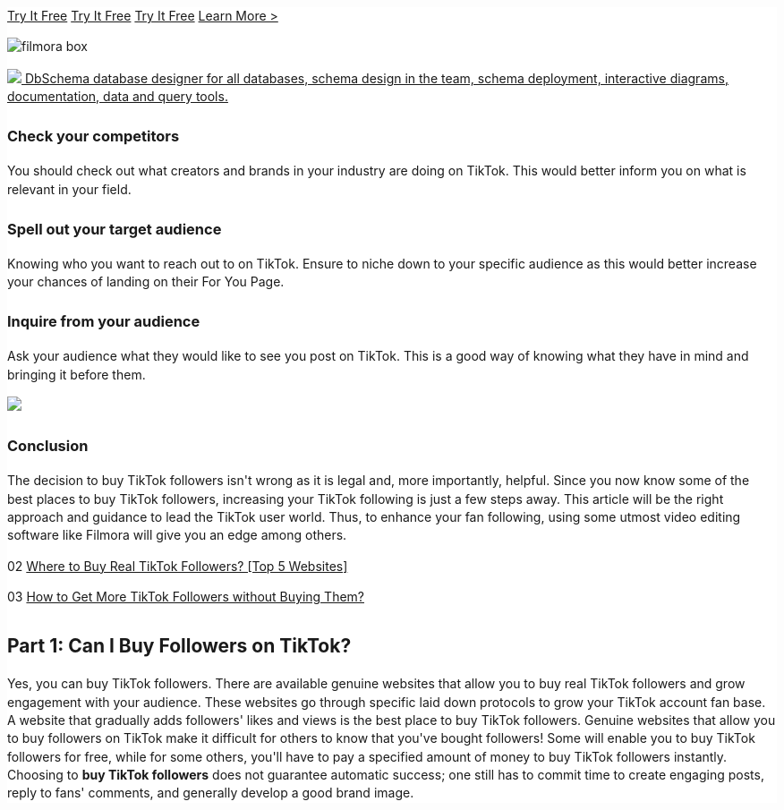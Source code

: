 [Try It Free](https://tools.techidaily.com/wondershare/filmora/download/) [Try It Free](https://tools.techidaily.com/wondershare/filmora/download/) [Try It Free](https://tools.techidaily.com/wondershare/filmora/download/) [Learn More >](https://tools.techidaily.com/wondershare/filmora/download/)

![filmora box](https://images.wondershare.com/filmora/banner/filmora-latest-product-box-right-side.png)


<a href="https://shop.dbschema.com/order/checkout.php?PRODS=19867419&QTY=1&AFFILIATE=108875&CART=1"> <img src="https://secure.avangate.com/images/merchant/176b22bab4e94a28619ca2433b2ef241/products/1_icon256.png" border="0">
DbSchema database designer for all databases, schema design in the team, schema deployment, interactive diagrams, documentation, data and query tools. </a>

### Check your competitors

You should check out what creators and brands in your industry are doing on TikTok. This would better inform you on what is relevant in your field.

### Spell out your target audience

Knowing who you want to reach out to on TikTok. Ensure to niche down to your specific audience as this would better increase your chances of landing on their For You Page.

### Inquire from your audience

Ask your audience what they would like to see you post on TikTok. This is a good way of knowing what they have in mind and bringing it before them.


<a href="https://estore.winxdvd.com/order/checkout.php?PRODS=1412049&QTY=1&AFFILIATE=108875&CART=1"><img src="https://www.winxdvd.com/affiliate/new-banner/pt-200x200.jpg" border="0"></a>

### Conclusion

The decision to buy TikTok followers isn't wrong as it is legal and, more importantly, helpful. Since you now know some of the best places to buy TikTok followers, increasing your TikTok following is just a few steps away. This article will be the right approach and guidance to lead the TikTok user world. Thus, to enhance your fan following, using some utmost video editing software like Filmora will give you an edge among others.

02 [Where to Buy Real TikTok Followers? \[Top 5 Websites\]](#part2)

03 [How to Get More TikTok Followers without Buying Them?](#part3)

## Part 1: Can I Buy Followers on TikTok?

Yes, you can buy TikTok followers. There are available genuine websites that allow you to buy real TikTok followers and grow engagement with your audience. These websites go through specific laid down protocols to grow your TikTok account fan base. A website that gradually adds followers' likes and views is the best place to buy TikTok followers. Genuine websites that allow you to buy followers on TikTok make it difficult for others to know that you've bought followers! Some will enable you to buy TikTok followers for free, while for some others, you'll have to pay a specified amount of money to buy TikTok followers instantly. Choosing to **buy TikTok followers** does not guarantee automatic success; one still has to commit time to create engaging posts, reply to fans' comments, and generally develop a good brand image.
